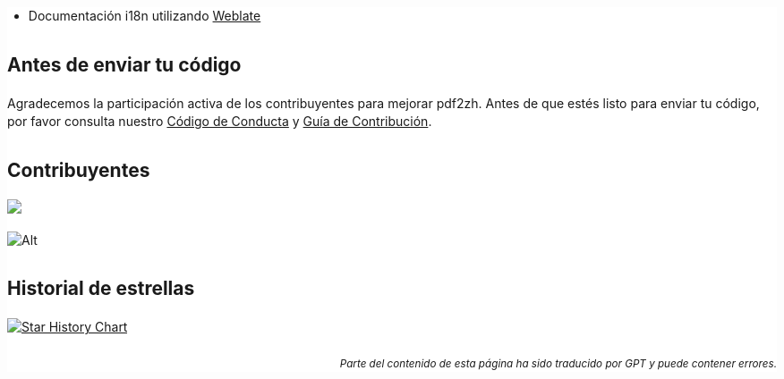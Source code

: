 - Documentación i18n utilizando [Weblate](https://hosted.weblate.org/projects/pdfmathtranslate-next/)


<h2 id="conduct">Antes de enviar tu código</h2>

Agradecemos la participación activa de los contribuyentes para mejorar pdf2zh. Antes de que estés listo para enviar tu código, por favor consulta nuestro [Código de Conducta](https://pdf2zh-next.com/community/CODE_OF_CONDUCT.html) y [Guía de Contribución](https://pdf2zh-next.com/community/Contribution-Guide.html).

<h2 id="contrib">Contribuyentes</h2>

<a href="https://github.com/PDFMathTranslate/PDFMathTranslate-next/graphs/contributors">
  <img src="https://opencollective.com/PDFMathTranslate/contributors.svg?width=890&button=false" />
</a>

![Alt](https://repobeats.axiom.co/api/embed/45529651750579e099960950f757449a410477ad.svg "Repobeats analytics image")

<h2 id="historial_de_estrellas">Historial de estrellas</h2>

<a href="https://star-history.com/#PDFMathTranslate/PDFMathTranslate-next&Date">
 <picture>
   <source media="(prefers-color-scheme: dark)" srcset="https://api.star-history.com/svg?repos=PDFMathTranslate/PDFMathTranslate-next&type=Date&theme=dark" />
   <source media="(prefers-color-scheme: light)" srcset="https://api.star-history.com/svg?repos=PDFMathTranslate/PDFMathTranslate-next&type=Date" />
   <img alt="Star History Chart" src="https://api.star-history.com/svg?repos=PDFMathTranslate/PDFMathTranslate-next&type=Date"/>
 </picture>
</a>

<div align="right"> 
<h6><small>Parte del contenido de esta página ha sido traducido por GPT y puede contener errores.</small></h6>